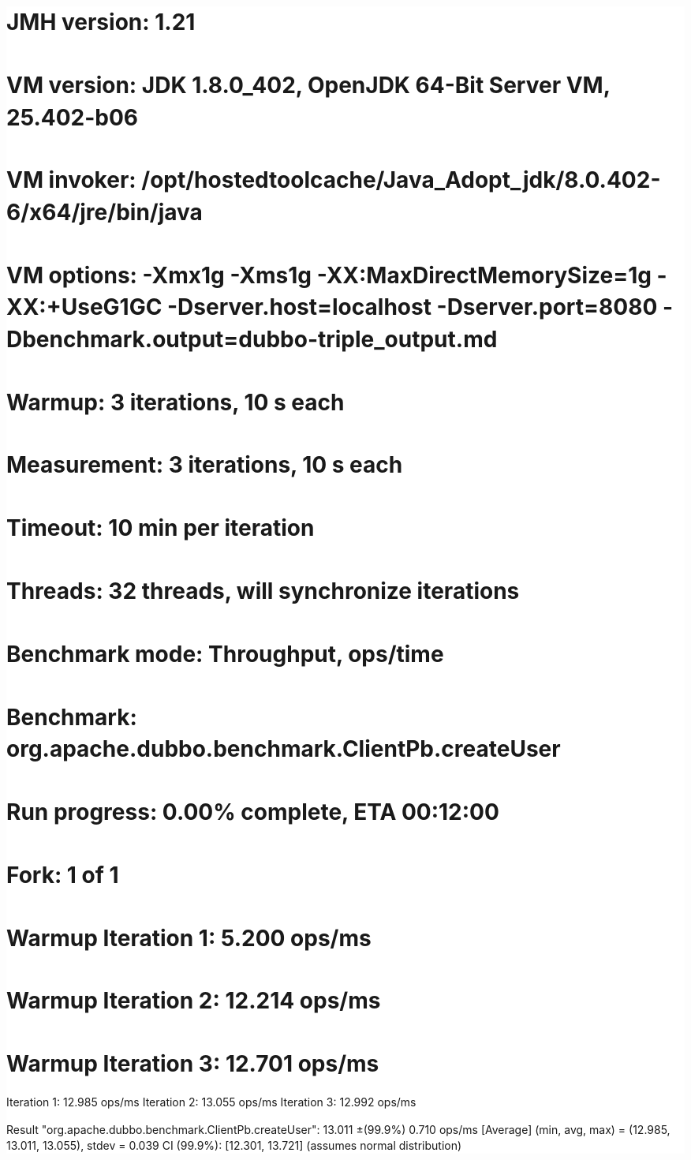 # JMH version: 1.21
# VM version: JDK 1.8.0_402, OpenJDK 64-Bit Server VM, 25.402-b06
# VM invoker: /opt/hostedtoolcache/Java_Adopt_jdk/8.0.402-6/x64/jre/bin/java
# VM options: -Xmx1g -Xms1g -XX:MaxDirectMemorySize=1g -XX:+UseG1GC -Dserver.host=localhost -Dserver.port=8080 -Dbenchmark.output=dubbo-triple_output.md
# Warmup: 3 iterations, 10 s each
# Measurement: 3 iterations, 10 s each
# Timeout: 10 min per iteration
# Threads: 32 threads, will synchronize iterations
# Benchmark mode: Throughput, ops/time
# Benchmark: org.apache.dubbo.benchmark.ClientPb.createUser

# Run progress: 0.00% complete, ETA 00:12:00
# Fork: 1 of 1
# Warmup Iteration   1: 5.200 ops/ms
# Warmup Iteration   2: 12.214 ops/ms
# Warmup Iteration   3: 12.701 ops/ms
Iteration   1: 12.985 ops/ms
Iteration   2: 13.055 ops/ms
Iteration   3: 12.992 ops/ms


Result "org.apache.dubbo.benchmark.ClientPb.createUser":
  13.011 ±(99.9%) 0.710 ops/ms [Average]
  (min, avg, max) = (12.985, 13.011, 13.055), stdev = 0.039
  CI (99.9%): [12.301, 13.721] (assumes normal distribution)
